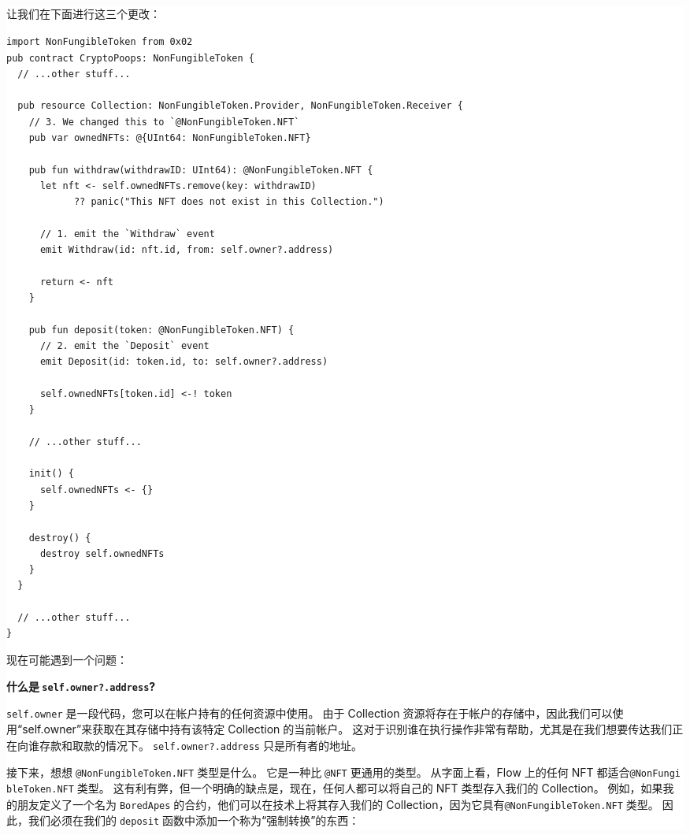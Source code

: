 让我们在下面进行这三个更改：

```cadence
import NonFungibleToken from 0x02
pub contract CryptoPoops: NonFungibleToken {
  // ...other stuff...

  pub resource Collection: NonFungibleToken.Provider, NonFungibleToken.Receiver {
    // 3. We changed this to `@NonFungibleToken.NFT`
    pub var ownedNFTs: @{UInt64: NonFungibleToken.NFT}

    pub fun withdraw(withdrawID: UInt64): @NonFungibleToken.NFT {
      let nft <- self.ownedNFTs.remove(key: withdrawID)
            ?? panic("This NFT does not exist in this Collection.")

      // 1. emit the `Withdraw` event
      emit Withdraw(id: nft.id, from: self.owner?.address)

      return <- nft
    }

    pub fun deposit(token: @NonFungibleToken.NFT) {
      // 2. emit the `Deposit` event
      emit Deposit(id: token.id, to: self.owner?.address)

      self.ownedNFTs[token.id] <-! token
    }

    // ...other stuff...

    init() {
      self.ownedNFTs <- {}
    }

    destroy() {
      destroy self.ownedNFTs
    }
  }

  // ...other stuff...
}
```

现在可能遇到一个问题：

**什么是 `self.owner?.address`?**

`self.owner` 是一段代码，您可以在帐户持有的任何资源中使用。 由于 Collection 资源将存在于帐户的存储中，因此我们可以使用“self.owner”来获取在其存储中持有该特定 Collection 的当前帐户。 这对于识别谁在执行操作非常有帮助，尤其是在我们想要传达我们正在向谁存款和取款的情况下。 `self.owner?.address` 只是所有者的地址。

接下来，想想 `@NonFungibleToken.NFT` 类型是什么。 它是一种比 `@NFT` 更通用的类型。 从字面上看，Flow 上的任何 NFT 都适合`@NonFungibleToken.NFT` 类型。 这有利有弊，但一个明确的缺点是，现在，任何人都可以将自己的 NFT 类型存入我们的 Collection。 例如，如果我的朋友定义了一个名为 `BoredApes` 的合约，他们可以在技术上将其存入我们的 Collection，因为它具有`@NonFungibleToken.NFT` 类型。 因此，我们必须在我们的 `deposit` 函数中添加一个称为“强制转换”的东西：
